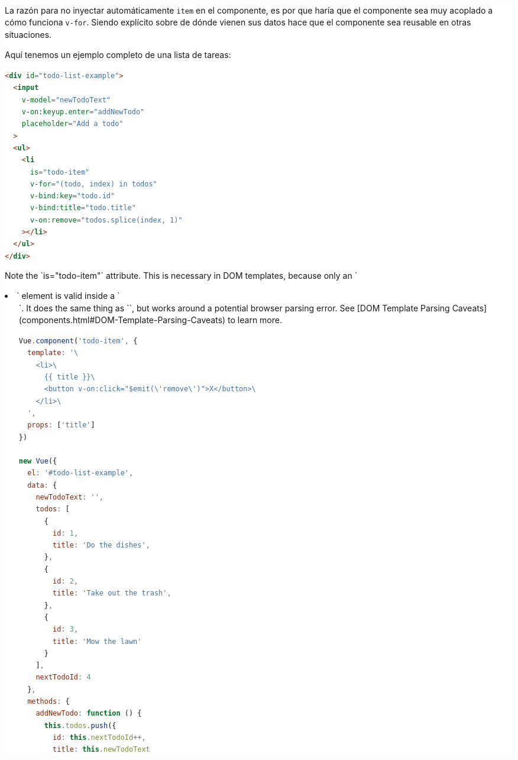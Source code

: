 La razón para no inyectar automáticamente `item` en el componente, es por que haría que el componente sea muy acoplado a cómo funciona `v-for`. Siendo explícito sobre de dónde vienen sus datos hace que el componente sea reusable en otras situaciones.

Aquí tenemos un ejemplo completo de una lista de tareas:

``` html
<div id="todo-list-example">
  <input
    v-model="newTodoText"
    v-on:keyup.enter="addNewTodo"
    placeholder="Add a todo"
  >
  <ul>
    <li
      is="todo-item"
      v-for="(todo, index) in todos"
      v-bind:key="todo.id"
      v-bind:title="todo.title"
      v-on:remove="todos.splice(index, 1)"
    ></li>
  </ul>
</div>
```

<p class="tip">Note the `is="todo-item"` attribute. This is necessary in DOM templates, because only an `<li>` element is valid inside a `<ul>`. It does the same thing as `<todo-item>`, but works around a potential browser parsing error. See [DOM Template Parsing Caveats](components.html#DOM-Template-Parsing-Caveats) to learn more.</p>

``` js
Vue.component('todo-item', {
  template: '\
    <li>\
      {{ title }}\
      <button v-on:click="$emit(\'remove\')">X</button>\
    </li>\
  ',
  props: ['title']
})

new Vue({
  el: '#todo-list-example',
  data: {
    newTodoText: '',
    todos: [
      {
        id: 1,
        title: 'Do the dishes',
      },
      {
        id: 2,
        title: 'Take out the trash',
      },
      {
        id: 3,
        title: 'Mow the lawn'
      }
    ],
    nextTodoId: 4
  },
  methods: {
    addNewTodo: function () {
      this.todos.push({
        id: this.nextTodoId++,
        title: this.newTodoText
```